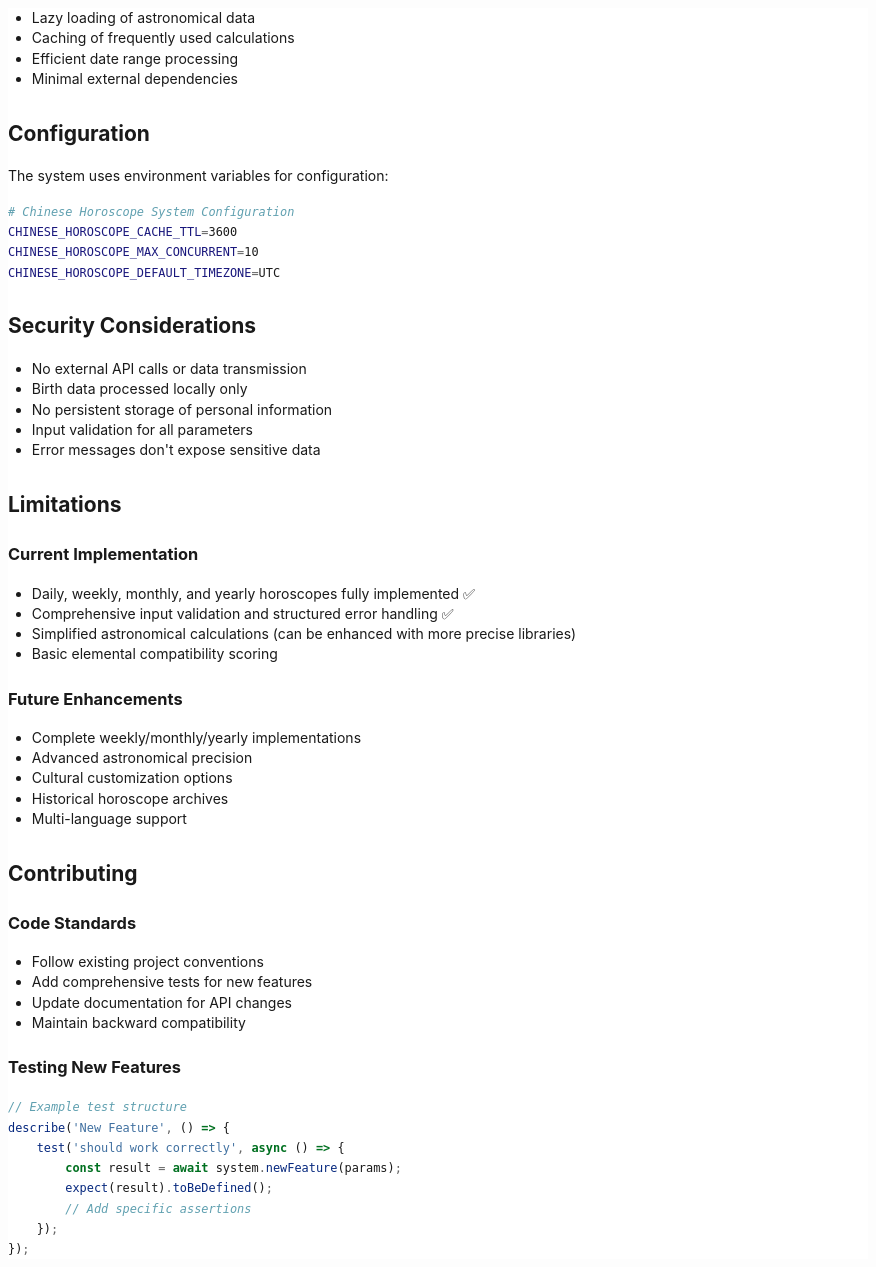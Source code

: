 - Lazy loading of astronomical data
- Caching of frequently used calculations
- Efficient date range processing
- Minimal external dependencies

## Configuration

The system uses environment variables for configuration:

```bash
# Chinese Horoscope System Configuration
CHINESE_HOROSCOPE_CACHE_TTL=3600
CHINESE_HOROSCOPE_MAX_CONCURRENT=10
CHINESE_HOROSCOPE_DEFAULT_TIMEZONE=UTC
```

## Security Considerations

- No external API calls or data transmission
- Birth data processed locally only
- No persistent storage of personal information
- Input validation for all parameters
- Error messages don't expose sensitive data

## Limitations

### Current Implementation
- Daily, weekly, monthly, and yearly horoscopes fully implemented ✅
- Comprehensive input validation and structured error handling ✅
- Simplified astronomical calculations (can be enhanced with more precise libraries)
- Basic elemental compatibility scoring

### Future Enhancements
- Complete weekly/monthly/yearly implementations
- Advanced astronomical precision
- Cultural customization options
- Historical horoscope archives
- Multi-language support

## Contributing

### Code Standards
- Follow existing project conventions
- Add comprehensive tests for new features
- Update documentation for API changes
- Maintain backward compatibility

### Testing New Features
```javascript
// Example test structure
describe('New Feature', () => {
    test('should work correctly', async () => {
        const result = await system.newFeature(params);
        expect(result).toBeDefined();
        // Add specific assertions
    });
});
```
